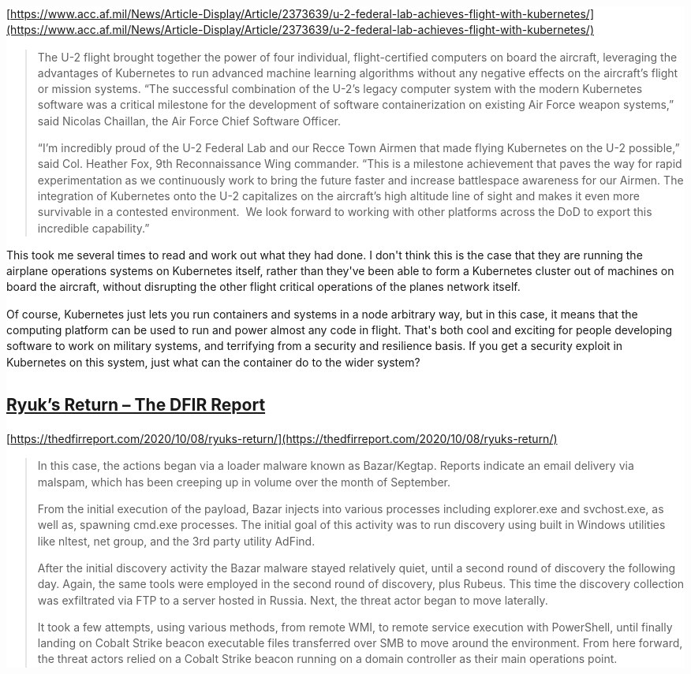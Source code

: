 [https://www.acc.af.mil/News/Article-Display/Article/2373639/u-2-federal-lab-achieves-flight-with-kubernetes/](https://www.acc.af.mil/News/Article-Display/Article/2373639/u-2-federal-lab-achieves-flight-with-kubernetes/)

> The U-2 flight brought together the power of four individual, flight-certified computers on board the aircraft, leveraging the advantages of Kubernetes to run advanced machine learning algorithms without any negative effects on the aircraft’s flight or mission systems. “The successful combination of the U-2’s legacy computer system with the modern Kubernetes software was a critical milestone for the development of software containerization on existing Air Force weapon systems,” said Nicolas Chaillan, the Air Force Chief Software Officer.
> 
> “I’m incredibly proud of the U-2 Federal Lab and our Recce Town Airmen that made flying Kubernetes on the U-2 possible,” said Col. Heather Fox, 9th Reconnaissance Wing commander. “This is a milestone achievement that paves the way for rapid experimentation as we continuously work to bring the future faster and increase battlespace awareness for our Airmen. The integration of Kubernetes onto the U-2 capitalizes on the aircraft’s high altitude line of sight and makes it even more survivable in a contested environment.  We look forward to working with other platforms across the DoD to export this incredible capability.”


This took me several times to read and work out what they had done.  I don't think this is the case that they are running the airplane operations systems on Kubernetes itself, rather than they've been able to form a Kubernetes cluster out of machines on board the aircraft, without disrupting the other flight critical operations of the planes network itself.

Of course, Kubernetes just lets you run containers and systems in a node arbitrary way, but in this case, it means that the computing platform can be used to run and power almost any code in flight.  That's both cool and exciting for people developing software to work on military systems, and terrifying from a security and resilience basis.  If you get a security exploit in Kubernetes on this system, just what can the container do to the wider system?


## [Ryuk’s Return – The DFIR Report](https://thedfirreport.com/2020/10/08/ryuks-return/)

[https://thedfirreport.com/2020/10/08/ryuks-return/](https://thedfirreport.com/2020/10/08/ryuks-return/)

> In this case, the actions began via a loader malware known as Bazar/Kegtap. Reports indicate an email delivery via malspam, which has been creeping up in volume over the month of September.
> 
> From the initial execution of the payload, Bazar injects into various processes including explorer.exe and svchost.exe, as well as, spawning cmd.exe processes. The initial goal of this activity was to run discovery using built in Windows utilities like nltest, net group, and the 3rd party utility AdFind.
> 
> After the initial discovery activity the Bazar malware stayed relatively quiet, until a second round of discovery the following day. Again, the same tools were employed in the second round of discovery, plus Rubeus. This time the discovery collection was exfiltrated via FTP to a server hosted in Russia. Next, the threat actor began to move laterally.
> 
> It took a few attempts, using various methods, from remote WMI, to remote service execution with PowerShell, until finally landing on Cobalt Strike beacon executable files transferred over SMB to move around the environment. From here forward, the threat actors relied on a Cobalt Strike beacon running on a domain controller as their main operations point.
> 
> 

